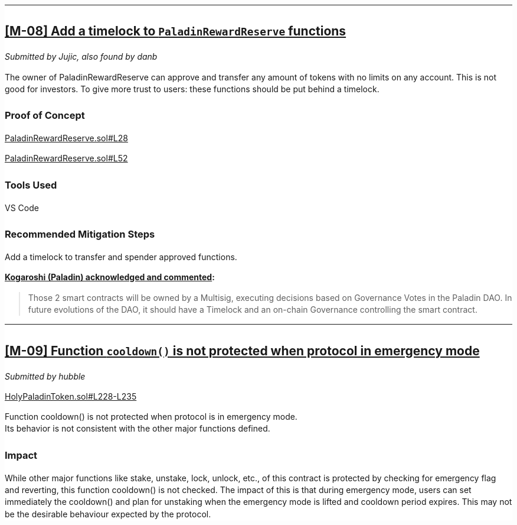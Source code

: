 

***

## [[M-08] Add a timelock to `PaladinRewardReserve` functions](https://github.com/code-423n4/2022-03-paladin-findings/issues/31)
_Submitted by Jujic, also found by danb_

The owner of PaladinRewardReserve can approve and transfer any amount of tokens with no limits on any account. This is not good for investors. To give more trust to users: these functions should be put behind a timelock.

### Proof of Concept

[PaladinRewardReserve.sol#L28](https://github.com/code-423n4/2022-03-paladin/blob/9c26ec8556298fb1dc3cf71f471aadad3a5c74a0/contracts/PaladinRewardReserve.sol#L28)<br>

[PaladinRewardReserve.sol#L52](https://github.com/code-423n4/2022-03-paladin/blob/9c26ec8556298fb1dc3cf71f471aadad3a5c74a0/contracts/PaladinRewardReserve.sol#L52)<br>

### Tools Used

VS Code

### Recommended Mitigation Steps

Add a timelock to transfer and spender approved functions.

**[Kogaroshi (Paladin) acknowledged and commented](https://github.com/code-423n4/2022-03-paladin-findings/issues/31#issuecomment-1086661744):**
 > Those 2 smart contracts will be owned by a Multisig, executing decisions based on Governance Votes in the Paladin DAO. In future evolutions of the DAO, it should have a Timelock and an on-chain Governance controlling the smart contract.



***

## [[M-09] Function `cooldown()` is not protected when protocol in emergency mode](https://github.com/code-423n4/2022-03-paladin-findings/issues/54)
_Submitted by hubble_

[HolyPaladinToken.sol#L228-L235](https://github.com/code-423n4/2022-03-paladin/blob/9c26ec8556298fb1dc3cf71f471aadad3a5c74a0/contracts/HolyPaladinToken.sol#L228-L235)<br>

Function cooldown() is not protected when protocol is in emergency mode.<br>
Its behavior is not consistent with the other major functions defined.

### Impact

While other major functions like stake, unstake, lock, unlock, etc., of this contract is protected by checking for emergency flag and reverting,
this function cooldown() is not checked. The impact of this is that during emergency mode, users can set immediately the cooldown() and plan for unstaking when the emergency mode is lifted and cooldown period expires. This may not be the desirable behaviour expected by the protocol.

